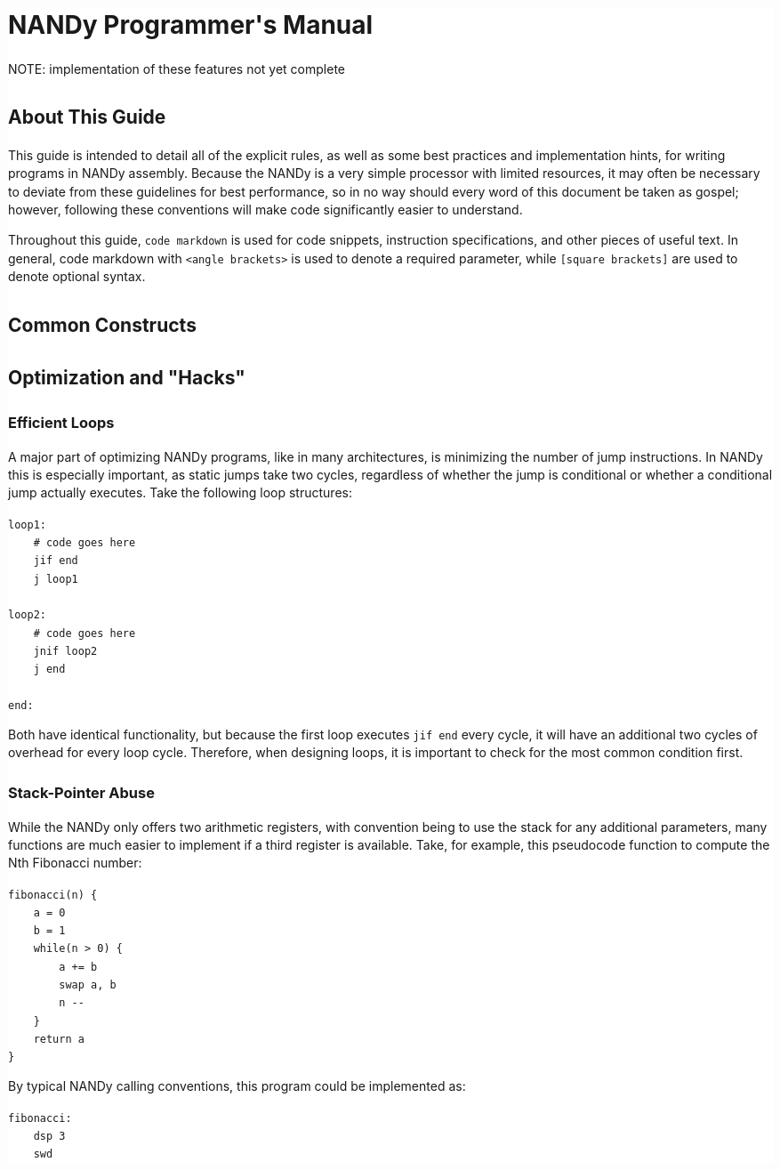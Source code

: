 # NANDy Programmer's Manual

NOTE: implementation of these features not yet complete

## About This Guide
This guide is intended to detail all of the explicit rules, as well as some best practices and implementation hints, for writing programs in NANDy assembly. Because the NANDy is a very simple processor with limited resources, it may often be necessary to deviate from these guidelines for best performance, so in no way should every word of this document be taken as gospel; however, following these conventions will make code significantly easier to understand.  

Throughout this guide, `code markdown` is used for code snippets, instruction specifications, and other pieces of useful text. In general, code markdown with `<angle brackets>` is used to denote a required parameter, while `[square brackets]` are used to denote optional syntax.  

## Common Constructs

## Optimization and "Hacks"
### Efficient Loops
A major part of optimizing NANDy programs, like in many architectures, is minimizing the number of jump instructions. In NANDy this is especially important, as static jumps take two cycles, regardless of whether the jump is conditional or whether a conditional jump actually executes. Take the following loop structures:
```
loop1:
	# code goes here
	jif end
	j loop1

loop2:
	# code goes here
	jnif loop2
	j end
	
end:
```
Both have identical functionality, but because the first loop executes `jif end` every cycle, it will have an additional two cycles of overhead for every loop cycle. Therefore, when designing loops, it is important to check for the most common condition first.

### Stack-Pointer Abuse
While the NANDy only offers two arithmetic registers, with convention being to use the stack for any additional parameters, many functions are much easier to implement if a third register is available. Take, for example, this pseudocode function to compute the Nth Fibonacci number:
```
fibonacci(n) {
    a = 0
    b = 1
    while(n > 0) {
        a += b
        swap a, b
        n --
    }
    return a
}
```
By typical NANDy calling conventions, this program could be implemented as:
```
fibonacci:
    dsp 3
    swd
```